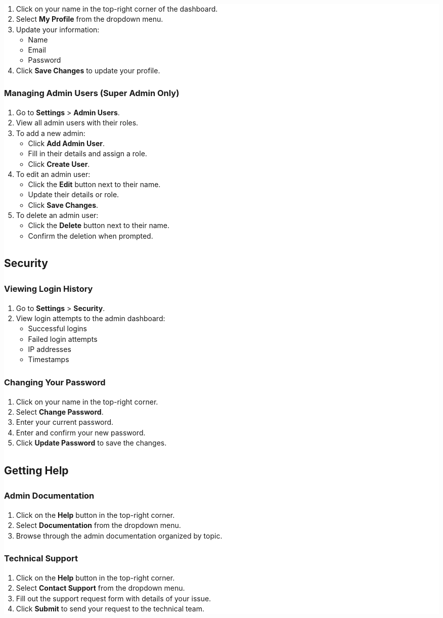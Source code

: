 1. Click on your name in the top-right corner of the dashboard.
2. Select **My Profile** from the dropdown menu.
3. Update your information:
   - Name
   - Email
   - Password
4. Click **Save Changes** to update your profile.

### Managing Admin Users (Super Admin Only)

1. Go to **Settings** > **Admin Users**.
2. View all admin users with their roles.
3. To add a new admin:
   - Click **Add Admin User**.
   - Fill in their details and assign a role.
   - Click **Create User**.
4. To edit an admin user:
   - Click the **Edit** button next to their name.
   - Update their details or role.
   - Click **Save Changes**.
5. To delete an admin user:
   - Click the **Delete** button next to their name.
   - Confirm the deletion when prompted.

## Security

### Viewing Login History

1. Go to **Settings** > **Security**.
2. View login attempts to the admin dashboard:
   - Successful logins
   - Failed login attempts
   - IP addresses
   - Timestamps

### Changing Your Password

1. Click on your name in the top-right corner.
2. Select **Change Password**.
3. Enter your current password.
4. Enter and confirm your new password.
5. Click **Update Password** to save the changes.

## Getting Help

### Admin Documentation

1. Click on the **Help** button in the top-right corner.
2. Select **Documentation** from the dropdown menu.
3. Browse through the admin documentation organized by topic.

### Technical Support

1. Click on the **Help** button in the top-right corner.
2. Select **Contact Support** from the dropdown menu.
3. Fill out the support request form with details of your issue.
4. Click **Submit** to send your request to the technical team. 